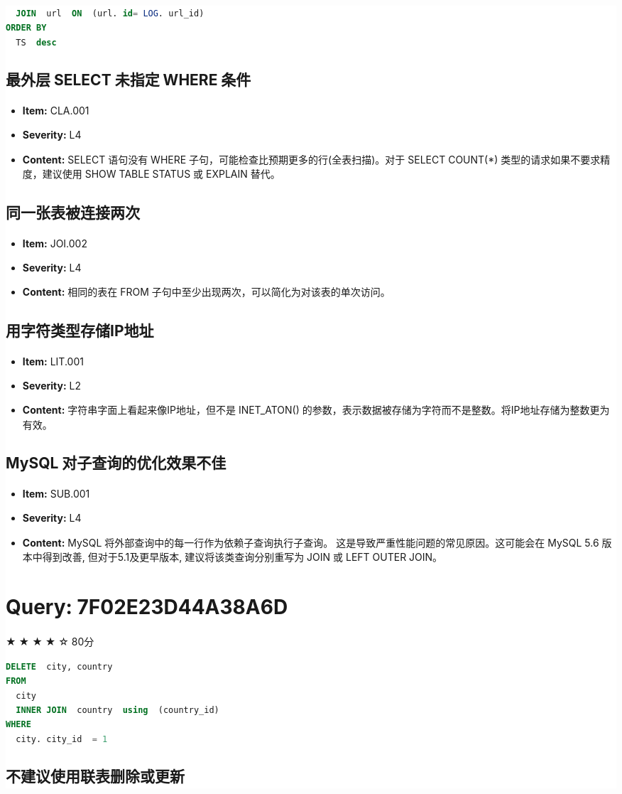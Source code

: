 ```sql
  JOIN  url  ON  (url. id= LOG. url_id) 
ORDER BY  
  TS  desc
```

##  最外层 SELECT 未指定 WHERE 条件

* **Item:**  CLA.001

* **Severity:**  L4

* **Content:**  SELECT 语句没有 WHERE 子句，可能检查比预期更多的行(全表扫描)。对于 SELECT COUNT(\*) 类型的请求如果不要求精度，建议使用 SHOW TABLE STATUS 或 EXPLAIN 替代。

##  同一张表被连接两次

* **Item:**  JOI.002

* **Severity:**  L4

* **Content:**  相同的表在 FROM 子句中至少出现两次，可以简化为对该表的单次访问。

##  用字符类型存储IP地址

* **Item:**  LIT.001

* **Severity:**  L2

* **Content:**  字符串字面上看起来像IP地址，但不是 INET\_ATON() 的参数，表示数据被存储为字符而不是整数。将IP地址存储为整数更为有效。

##  MySQL 对子查询的优化效果不佳

* **Item:**  SUB.001

* **Severity:**  L4

* **Content:**  MySQL 将外部查询中的每一行作为依赖子查询执行子查询。 这是导致严重性能问题的常见原因。这可能会在 MySQL 5.6 版本中得到改善, 但对于5.1及更早版本, 建议将该类查询分别重写为 JOIN 或 LEFT OUTER JOIN。

# Query: 7F02E23D44A38A6D

★ ★ ★ ★ ☆ 80分

```sql
DELETE  city, country  
FROM  
  city  
  INNER JOIN  country  using  (country_id) 
WHERE  
  city. city_id  = 1
```

##  不建议使用联表删除或更新
